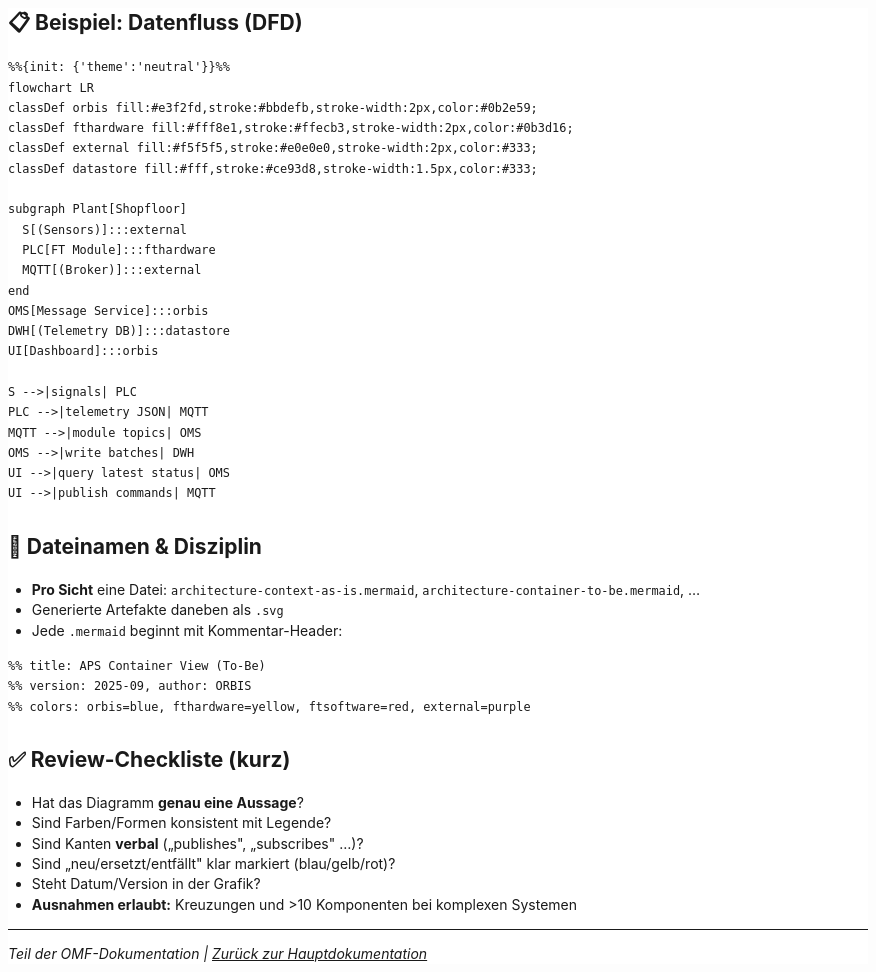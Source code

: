 ## 📋 Beispiel: **Datenfluss** (DFD)

```mermaid
%%{init: {'theme':'neutral'}}%%
flowchart LR
classDef orbis fill:#e3f2fd,stroke:#bbdefb,stroke-width:2px,color:#0b2e59;
classDef fthardware fill:#fff8e1,stroke:#ffecb3,stroke-width:2px,color:#0b3d16;
classDef external fill:#f5f5f5,stroke:#e0e0e0,stroke-width:2px,color:#333;
classDef datastore fill:#fff,stroke:#ce93d8,stroke-width:1.5px,color:#333;

subgraph Plant[Shopfloor]
  S[(Sensors)]:::external
  PLC[FT Module]:::fthardware
  MQTT[(Broker)]:::external
end
OMS[Message Service]:::orbis
DWH[(Telemetry DB)]:::datastore
UI[Dashboard]:::orbis

S -->|signals| PLC
PLC -->|telemetry JSON| MQTT
MQTT -->|module topics| OMS
OMS -->|write batches| DWH
UI -->|query latest status| OMS
UI -->|publish commands| MQTT
```

## 📁 Dateinamen & Disziplin

* **Pro Sicht** eine Datei: `architecture-context-as-is.mermaid`, `architecture-container-to-be.mermaid`, …
* Generierte Artefakte daneben als `.svg`
* Jede `.mermaid` beginnt mit Kommentar-Header:

```
%% title: APS Container View (To-Be)
%% version: 2025-09, author: ORBIS
%% colors: orbis=blue, fthardware=yellow, ftsoftware=red, external=purple
```

## ✅ Review-Checkliste (kurz)

* Hat das Diagramm **genau eine Aussage**?
* Sind Farben/Formen konsistent mit Legende?
* Sind Kanten **verbal** („publishes", „subscribes" …)?
* Sind „neu/ersetzt/entfällt" klar markiert (blau/gelb/rot)?
* Steht Datum/Version in der Grafik?
* **Ausnahmen erlaubt:** Kreuzungen und >10 Komponenten bei komplexen Systemen

---

*Teil der OMF-Dokumentation | [Zurück zur Hauptdokumentation](../../../README.md)*
